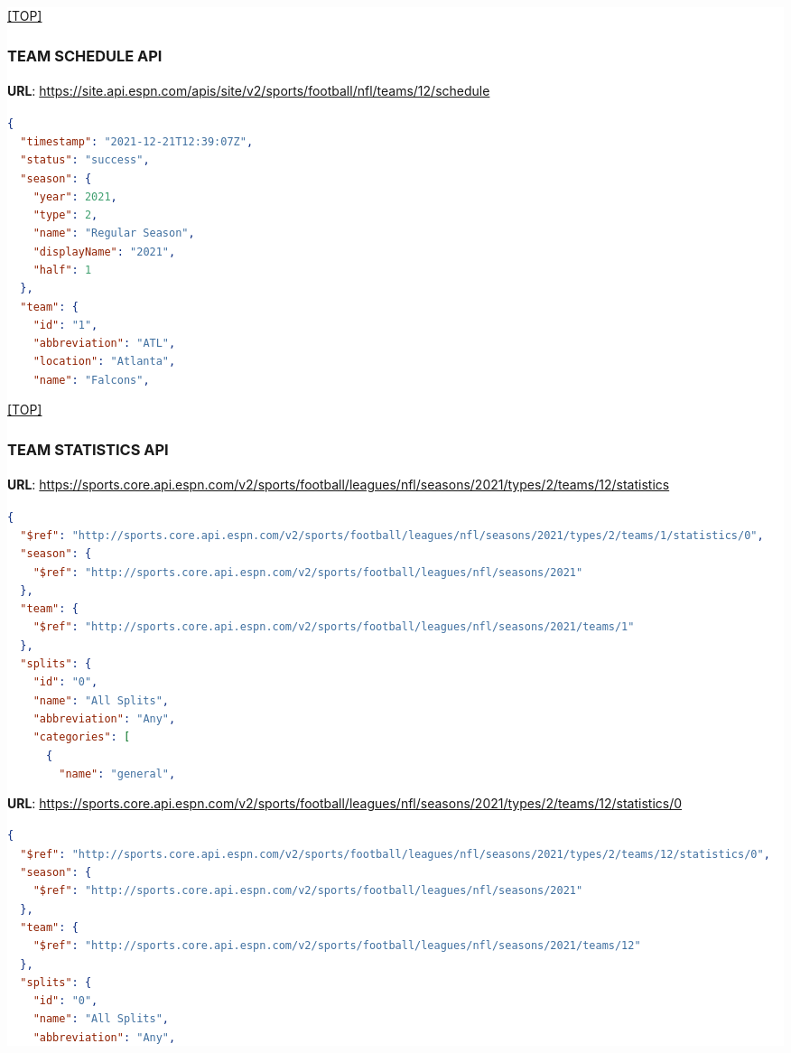 [[TOP]](#top)

### TEAM SCHEDULE API

**URL**: https://site.api.espn.com/apis/site/v2/sports/football/nfl/teams/12/schedule

```json
{
  "timestamp": "2021-12-21T12:39:07Z",
  "status": "success",
  "season": {
    "year": 2021,
    "type": 2,
    "name": "Regular Season",
    "displayName": "2021",
    "half": 1
  },
  "team": {
    "id": "1",
    "abbreviation": "ATL",
    "location": "Atlanta",
    "name": "Falcons",
```

[[TOP]](#top)

### TEAM STATISTICS API

**URL**: https://sports.core.api.espn.com/v2/sports/football/leagues/nfl/seasons/2021/types/2/teams/12/statistics

```json
{
  "$ref": "http://sports.core.api.espn.com/v2/sports/football/leagues/nfl/seasons/2021/types/2/teams/1/statistics/0",
  "season": {
    "$ref": "http://sports.core.api.espn.com/v2/sports/football/leagues/nfl/seasons/2021"
  },
  "team": {
    "$ref": "http://sports.core.api.espn.com/v2/sports/football/leagues/nfl/seasons/2021/teams/1"
  },
  "splits": {
    "id": "0",
    "name": "All Splits",
    "abbreviation": "Any",
    "categories": [
      {
        "name": "general",
```

**URL**: https://sports.core.api.espn.com/v2/sports/football/leagues/nfl/seasons/2021/types/2/teams/12/statistics/0

```json
{
  "$ref": "http://sports.core.api.espn.com/v2/sports/football/leagues/nfl/seasons/2021/types/2/teams/12/statistics/0",
  "season": {
    "$ref": "http://sports.core.api.espn.com/v2/sports/football/leagues/nfl/seasons/2021"
  },
  "team": {
    "$ref": "http://sports.core.api.espn.com/v2/sports/football/leagues/nfl/seasons/2021/teams/12"
  },
  "splits": {
    "id": "0",
    "name": "All Splits",
    "abbreviation": "Any",
```
